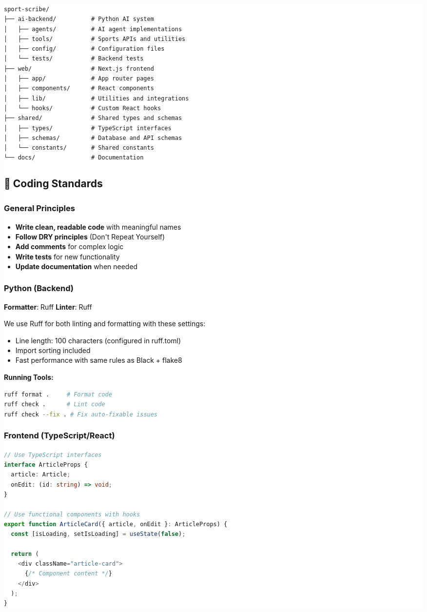 ```
sport-scribe/
├── ai-backend/          # Python AI system
│   ├── agents/          # AI agent implementations
│   ├── tools/           # Sports APIs and utilities
│   ├── config/          # Configuration files
│   └── tests/           # Backend tests
├── web/                 # Next.js frontend
│   ├── app/             # App router pages
│   ├── components/      # React components
│   ├── lib/             # Utilities and integrations
│   └── hooks/           # Custom React hooks
├── shared/              # Shared types and schemas
│   ├── types/           # TypeScript interfaces
│   ├── schemas/         # Database and API schemas
│   └── constants/       # Shared constants
└── docs/                # Documentation
```

## 🎯 Coding Standards

### General Principles

- **Write clean, readable code** with meaningful names
- **Follow DRY principles** (Don't Repeat Yourself)
- **Add comments** for complex logic
- **Write tests** for new functionality
- **Update documentation** when needed

### Python (Backend)

**Formatter**: Ruff
**Linter**: Ruff

We use Ruff for both linting and formatting with these settings:
- Line length: 100 characters (configured in ruff.toml)
- Import sorting included
- Fast performance with same rules as Black + flake8

**Running Tools:**
```bash
ruff format .     # Format code
ruff check .      # Lint code
ruff check --fix . # Fix auto-fixable issues
```

### Frontend (TypeScript/React)

```typescript
// Use TypeScript interfaces
interface ArticleProps {
  article: Article;
  onEdit: (id: string) => void;
}

// Use functional components with hooks
export function ArticleCard({ article, onEdit }: ArticleProps) {
  const [isLoading, setIsLoading] = useState(false);

  return (
    <div className="article-card">
      {/* Component content */}
    </div>
  );
}
```